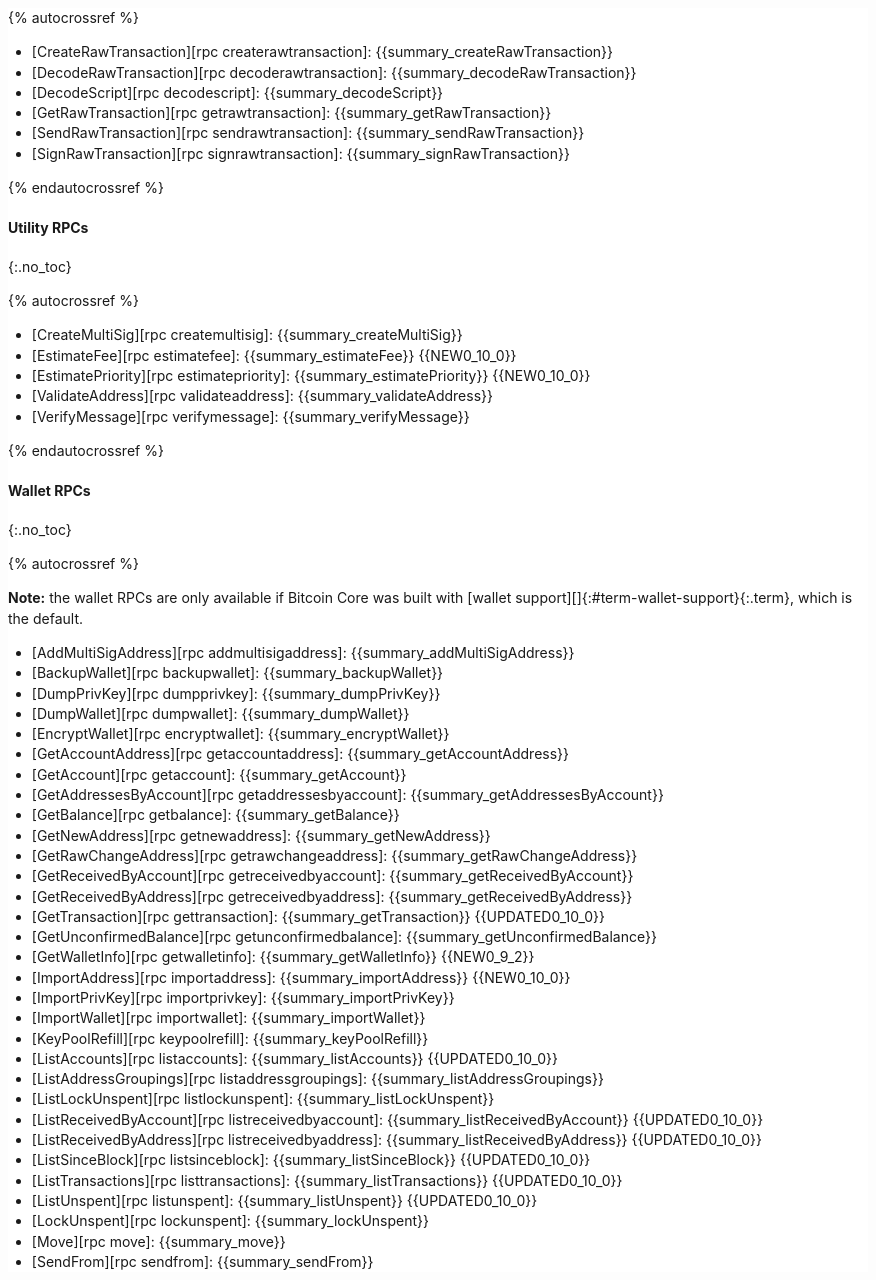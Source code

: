 
{% autocrossref %}

* [CreateRawTransaction][rpc createrawtransaction]: {{summary_createRawTransaction}}
* [DecodeRawTransaction][rpc decoderawtransaction]: {{summary_decodeRawTransaction}}
* [DecodeScript][rpc decodescript]: {{summary_decodeScript}}
* [GetRawTransaction][rpc getrawtransaction]: {{summary_getRawTransaction}}
* [SendRawTransaction][rpc sendrawtransaction]: {{summary_sendRawTransaction}}
* [SignRawTransaction][rpc signrawtransaction]: {{summary_signRawTransaction}}

{% endautocrossref %}

#### Utility RPCs
{:.no_toc}


{% autocrossref %}

* [CreateMultiSig][rpc createmultisig]: {{summary_createMultiSig}}
* [EstimateFee][rpc estimatefee]: {{summary_estimateFee}} {{NEW0_10_0}}
* [EstimatePriority][rpc estimatepriority]: {{summary_estimatePriority}} {{NEW0_10_0}}
* [ValidateAddress][rpc validateaddress]: {{summary_validateAddress}}
* [VerifyMessage][rpc verifymessage]: {{summary_verifyMessage}}

{% endautocrossref %}

#### Wallet RPCs
{:.no_toc}


{% autocrossref %}

**Note:** the wallet RPCs are only available if Bitcoin Core was built
with [wallet support][]{:#term-wallet-support}{:.term}, which is the
default.

* [AddMultiSigAddress][rpc addmultisigaddress]: {{summary_addMultiSigAddress}}
* [BackupWallet][rpc backupwallet]: {{summary_backupWallet}}
* [DumpPrivKey][rpc dumpprivkey]: {{summary_dumpPrivKey}}
* [DumpWallet][rpc dumpwallet]: {{summary_dumpWallet}}
* [EncryptWallet][rpc encryptwallet]: {{summary_encryptWallet}}
* [GetAccountAddress][rpc getaccountaddress]: {{summary_getAccountAddress}}
* [GetAccount][rpc getaccount]: {{summary_getAccount}}
* [GetAddressesByAccount][rpc getaddressesbyaccount]: {{summary_getAddressesByAccount}}
* [GetBalance][rpc getbalance]: {{summary_getBalance}}
* [GetNewAddress][rpc getnewaddress]: {{summary_getNewAddress}}
* [GetRawChangeAddress][rpc getrawchangeaddress]: {{summary_getRawChangeAddress}}
* [GetReceivedByAccount][rpc getreceivedbyaccount]: {{summary_getReceivedByAccount}}
* [GetReceivedByAddress][rpc getreceivedbyaddress]: {{summary_getReceivedByAddress}}
* [GetTransaction][rpc gettransaction]: {{summary_getTransaction}} {{UPDATED0_10_0}}
* [GetUnconfirmedBalance][rpc getunconfirmedbalance]: {{summary_getUnconfirmedBalance}}
* [GetWalletInfo][rpc getwalletinfo]: {{summary_getWalletInfo}} {{NEW0_9_2}}
* [ImportAddress][rpc importaddress]: {{summary_importAddress}} {{NEW0_10_0}}
* [ImportPrivKey][rpc importprivkey]: {{summary_importPrivKey}}
* [ImportWallet][rpc importwallet]: {{summary_importWallet}}
* [KeyPoolRefill][rpc keypoolrefill]: {{summary_keyPoolRefill}}
* [ListAccounts][rpc listaccounts]: {{summary_listAccounts}} {{UPDATED0_10_0}}
* [ListAddressGroupings][rpc listaddressgroupings]: {{summary_listAddressGroupings}}
* [ListLockUnspent][rpc listlockunspent]: {{summary_listLockUnspent}}
* [ListReceivedByAccount][rpc listreceivedbyaccount]: {{summary_listReceivedByAccount}} {{UPDATED0_10_0}}
* [ListReceivedByAddress][rpc listreceivedbyaddress]: {{summary_listReceivedByAddress}} {{UPDATED0_10_0}}
* [ListSinceBlock][rpc listsinceblock]: {{summary_listSinceBlock}} {{UPDATED0_10_0}}
* [ListTransactions][rpc listtransactions]: {{summary_listTransactions}} {{UPDATED0_10_0}}
* [ListUnspent][rpc listunspent]: {{summary_listUnspent}} {{UPDATED0_10_0}}
* [LockUnspent][rpc lockunspent]: {{summary_lockUnspent}}
* [Move][rpc move]: {{summary_move}}
* [SendFrom][rpc sendfrom]: {{summary_sendFrom}}